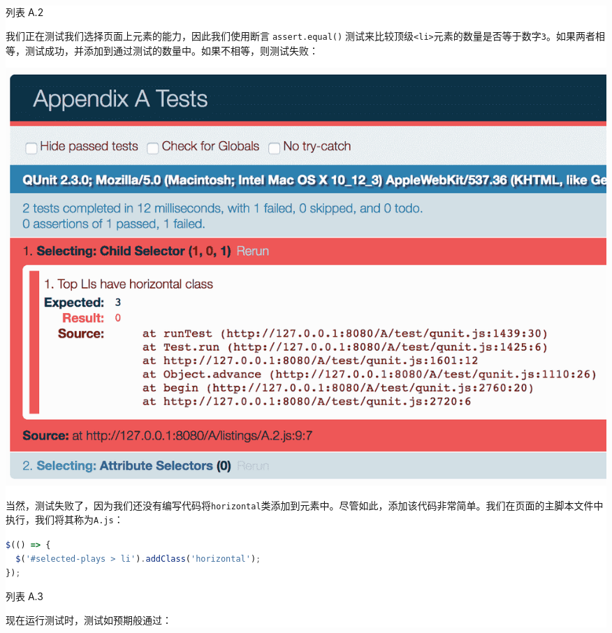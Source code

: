 列表 A.2

我们正在测试我们选择页面上元素的能力，因此我们使用断言 `assert.equal()` 测试来比较顶级`<li>`元素的数量是否等于数字`3`。如果两者相等，测试成功，并添加到通过测试的数量中。如果不相等，则测试失败：

![](img/Screen-Shot-2017-03-31-at-2.39.49-PM.png)

当然，测试失败了，因为我们还没有编写代码将`horizontal`类添加到元素中。尽管如此，添加该代码非常简单。我们在页面的主脚本文件中执行，我们将其称为`A.js`：

```js
$(() => { 
  $('#selected-plays > li').addClass('horizontal'); 
}); 

```

列表 A.3

现在运行测试时，测试如预期般通过：
